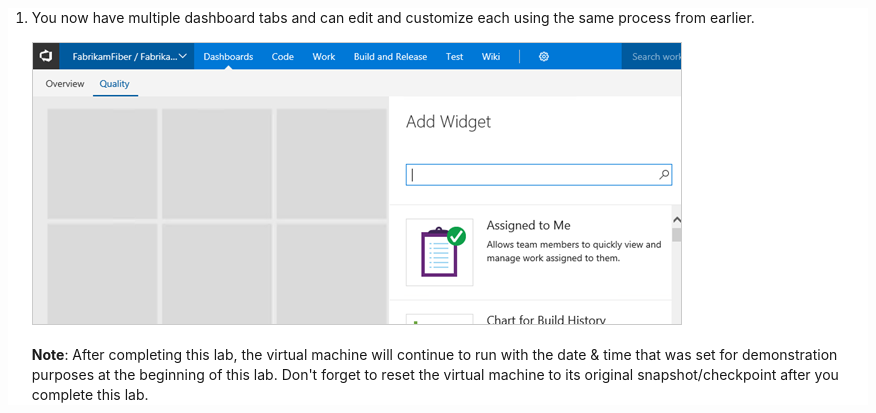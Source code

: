 1. You now have multiple dashboard tabs and can edit and customize each using the same process from earlier.

    ![](images/089.png)

    **Note**: After completing this lab, the virtual machine will continue to run with the date & time that was set for demonstration purposes at the beginning of this lab. Don't forget to reset the virtual machine to its original snapshot/checkpoint after you complete this lab.
